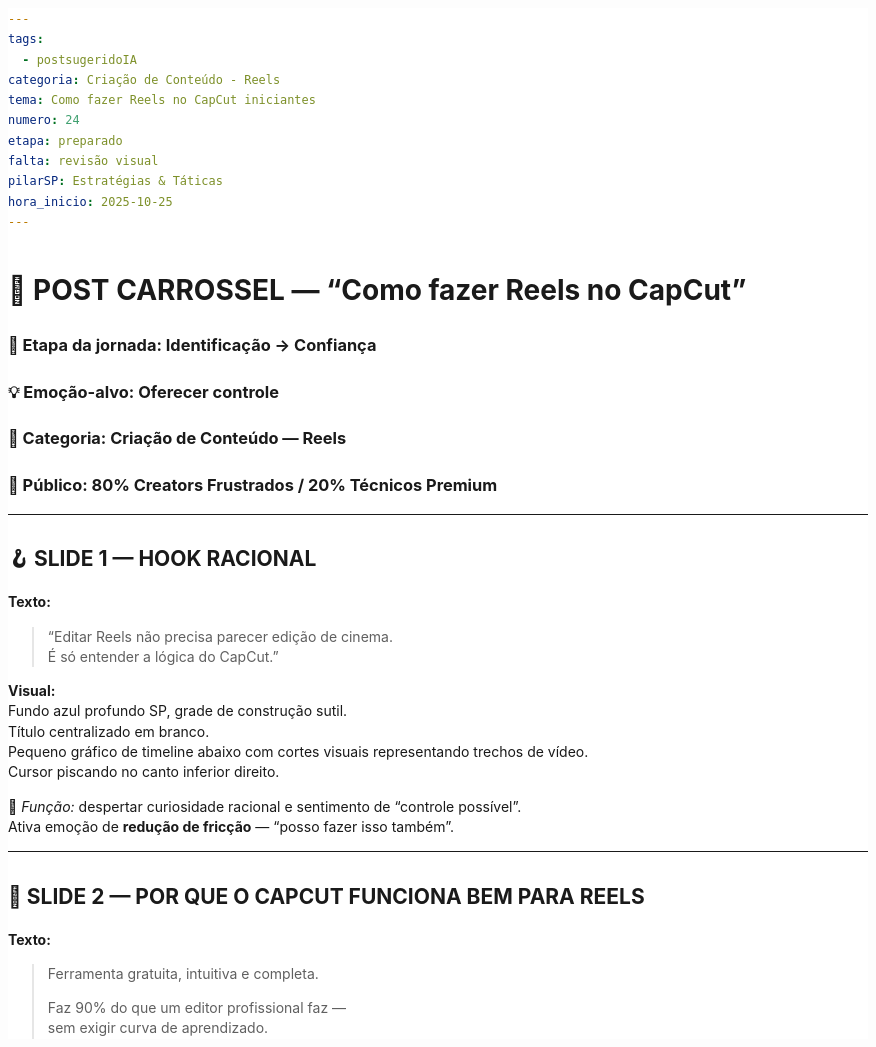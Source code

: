 ```yaml
---
tags:
  - postsugeridoIA
categoria: Criação de Conteúdo - Reels
tema: Como fazer Reels no CapCut iniciantes
numero: 24
etapa: preparado
falta: revisão visual
pilarSP: Estratégias & Táticas
hora_inicio: 2025-10-25
---
```

# 📲 **POST CARROSSEL — “Como fazer Reels no CapCut”**

### 🎯 Etapa da jornada: **Identificação → Confiança**

### 💡 Emoção-alvo: **Oferecer controle**

### 📘 Categoria: Criação de Conteúdo — Reels

### 🎯 Público: 80% Creators Frustrados / 20% Técnicos Premium

---

## 🪝 **SLIDE 1 — HOOK RACIONAL**

**Texto:**

> “Editar Reels não precisa parecer edição de cinema.  
> É só entender a lógica do CapCut.”

**Visual:**  
Fundo azul profundo SP, grade de construção sutil.  
Título centralizado em branco.  
Pequeno gráfico de timeline abaixo com cortes visuais representando trechos de vídeo.  
Cursor piscando no canto inferior direito.

🎯 _Função:_ despertar curiosidade racional e sentimento de “controle possível”.  
Ativa emoção de **redução de fricção** — “posso fazer isso também”.

---

## 🧱 **SLIDE 2 — POR QUE O CAPCUT FUNCIONA BEM PARA REELS**

**Texto:**

> Ferramenta gratuita, intuitiva e completa.
> 
> Faz 90% do que um editor profissional faz —  
> sem exigir curva de aprendizado.
